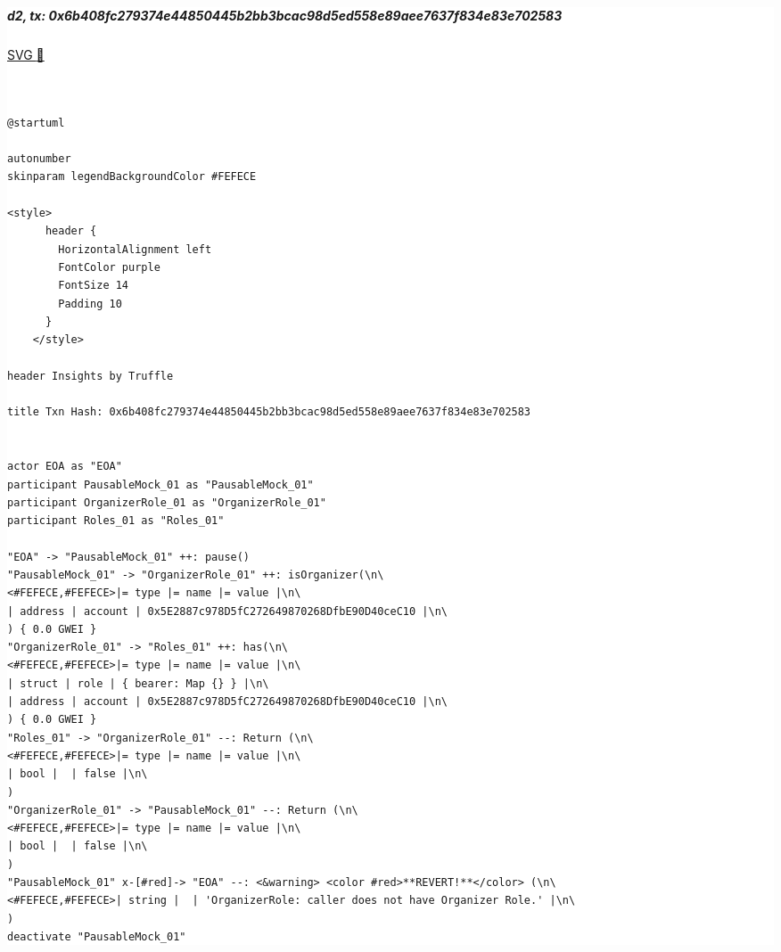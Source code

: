 ##### d2, tx: 0x6b408fc279374e44850445b2bb3bcac98d5ed558e89aee7637f834e83e702583

[SVG :telescope:](https://www.planttext.com/api/plantuml/svg/jLLjJzim4FxkNt43QK0Pu3P9arPT1RJfu0C2TMZxCAR9IIub8dKgsu7ozjztITD2ANmO4rMLSyw-k-TU_8InVMs4ClauPKpa9fFvE435z5KY9qA9CQGuGXaTYl1gfB9SHhqipHIi3_o1t_CPwsXpcsANGVcxH16XWllg5U0eKybT9er83z9a9CSe3NcCpUB0W3PdBYUvcgIujF4zkKEesmlTcOYYH8wWpYlLOoaxUnK8LiK_bZePNHeDmIsSgpoEoIypYKaHpgSIZeI-R0EVDWERUt7OS5kMQwDjUmwtRITe184LX29iUP63aUDuwBK4ejkqtDYpRFGiT7d3yIn69GiDGVTF3q1eM2EvngXi9WcJYQ1KpqIkHP3YIHPU_U7ryj0BtRB1gHe9ILchOPRYtEAbSjcaKEhvqVdB6cCb6jZfhaQ4xUqsJ4Y9crjiTRSmMGbPsYHweT-ya1UiKut1bqfs7xw2kPqWa9HYNCfhaUQqA8u_0FLFeTP0gp2aQJAqubF7RtYU6xPSh-_4lORRQDejZqhSzFfnuBTut-OXzkfyvcKBxe7lSlZsqp-c0NW5Qf70eX0by4kXtmTO6vM71Kf5_aZSGu12eMh3YPZ0_ICyVcHgJqcytfETdJOCqUHAmllI2x8i9PpqZqMgA_NMMpLTdPIFYhyIQRhpQrrXzBk0CPjh2jtvV2EK94BeGYUSqHATwTPgG_-7Fpp_LAjrzafzzoruHNyBGYaXR2nbtOPGf2cHIPIX1faP6g9hVBgWvRtRtPX3Zf2e8BaM1b-vuMn6ekpisRMDq8WarSz0zNcVSrxKZBYIBZCjUaI2YXmlgdSmdxA57ILHq0yzfmQL9CotS7eZCOA3TytXSySlwMjPKpgsqOzTYzle1eTMqtTiv473iHmhYBaz27g1twXZQEEounMQUw7w3zSBEgoM_-gA-bHrY-tJapwCVm40)


```plantuml


@startuml

autonumber
skinparam legendBackgroundColor #FEFECE

<style>
      header {
        HorizontalAlignment left
        FontColor purple
        FontSize 14
        Padding 10
      }
    </style>

header Insights by Truffle

title Txn Hash: 0x6b408fc279374e44850445b2bb3bcac98d5ed558e89aee7637f834e83e702583


actor EOA as "EOA"
participant PausableMock_01 as "PausableMock_01"
participant OrganizerRole_01 as "OrganizerRole_01"
participant Roles_01 as "Roles_01"

"EOA" -> "PausableMock_01" ++: pause()
"PausableMock_01" -> "OrganizerRole_01" ++: isOrganizer(\n\
<#FEFECE,#FEFECE>|= type |= name |= value |\n\
| address | account | 0x5E2887c978D5fC272649870268DfbE90D40ceC10 |\n\
) { 0.0 GWEI }
"OrganizerRole_01" -> "Roles_01" ++: has(\n\
<#FEFECE,#FEFECE>|= type |= name |= value |\n\
| struct | role | { bearer: Map {} } |\n\
| address | account | 0x5E2887c978D5fC272649870268DfbE90D40ceC10 |\n\
) { 0.0 GWEI }
"Roles_01" -> "OrganizerRole_01" --: Return (\n\
<#FEFECE,#FEFECE>|= type |= name |= value |\n\
| bool |  | false |\n\
)
"OrganizerRole_01" -> "PausableMock_01" --: Return (\n\
<#FEFECE,#FEFECE>|= type |= name |= value |\n\
| bool |  | false |\n\
)
"PausableMock_01" x-[#red]-> "EOA" --: <&warning> <color #red>**REVERT!**</color> (\n\
<#FEFECE,#FEFECE>| string |  | 'OrganizerRole: caller does not have Organizer Role.' |\n\
)
deactivate "PausableMock_01"
```